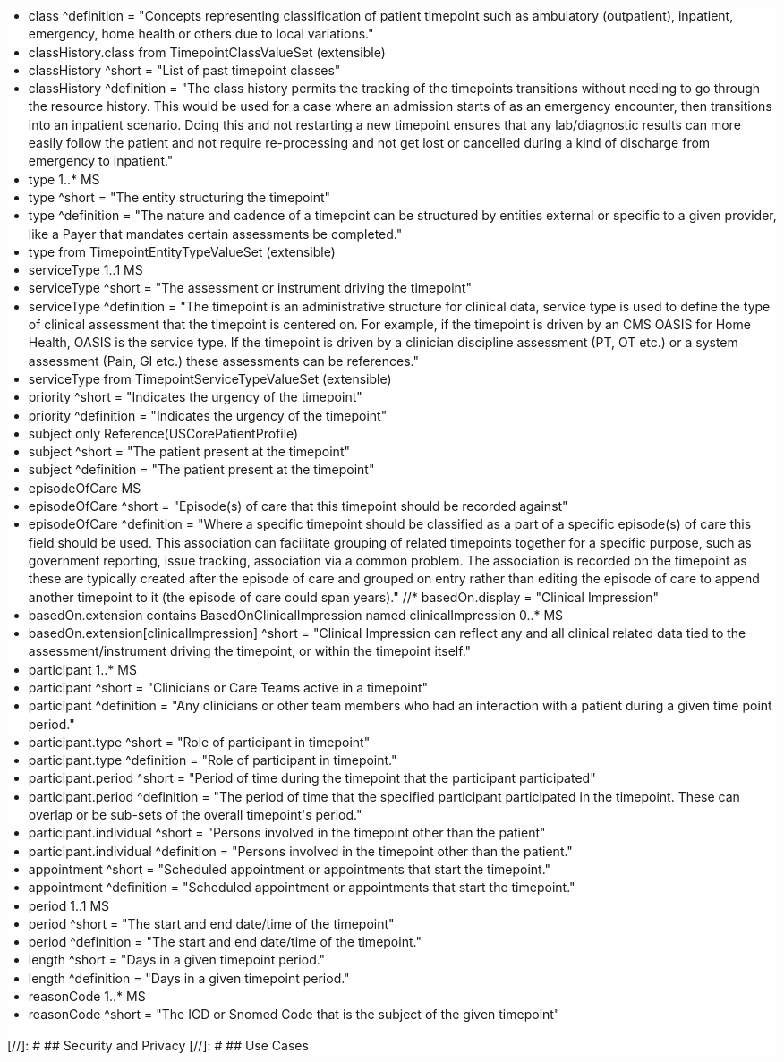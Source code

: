 * class ^definition = "Concepts representing classification of patient timepoint such as ambulatory (outpatient), inpatient, emergency, home health or others due to local variations."
* classHistory.class from TimepointClassValueSet (extensible)
* classHistory ^short = "List of past timepoint classes"
* classHistory ^definition = "The class history permits the tracking of the timepoints transitions without needing to go through the resource history. This would be used for a case where an admission starts of as an emergency encounter, then transitions into an inpatient scenario. Doing this and not restarting a new timepoint ensures that any lab/diagnostic results can more easily follow the patient and not require re-processing and not get lost or cancelled during a kind of discharge from emergency to inpatient."
* type 1..* MS
* type ^short = "The entity structuring the timepoint"
* type ^definition = "The nature and cadence of a timepoint can be structured by entities external or specific to a given provider, like a Payer that mandates certain assessments be completed."
* type from TimepointEntityTypeValueSet (extensible)
* serviceType 1..1 MS
* serviceType ^short = "The assessment or instrument driving the timepoint"
* serviceType ^definition = "The timepoint is an administrative structure for clinical data, service type is used to define the type of clinical assessment that the timepoint is centered on. For example, if the timepoint is driven by an CMS OASIS for Home Health, OASIS is the service type. If the timepoint is driven by a clinician discipline assessment (PT, OT etc.) or a system assessment (Pain, GI etc.) these assessments can be references."
* serviceType from TimepointServiceTypeValueSet (extensible)
* priority ^short = "Indicates the urgency of the timepoint"
* priority ^definition = "Indicates the urgency of the timepoint"
* subject only Reference(USCorePatientProfile)
* subject ^short = "The patient present at the timepoint"
* subject ^definition = "The patient present at the timepoint"
* episodeOfCare MS
* episodeOfCare ^short = "Episode(s) of care that this timepoint should be recorded against"
* episodeOfCare ^definition = "Where a specific timepoint should be classified as a part of a specific episode(s) of care this field should be used. This association can facilitate grouping of related timepoints together for a specific purpose, such as government reporting, issue tracking, association via a common problem. The association is recorded on the timepoint as these are typically created after the episode of care and grouped on entry rather than editing the episode of care to append another timepoint to it (the episode of care could span years)."
//* basedOn.display = "Clinical Impression"
* basedOn.extension contains BasedOnClinicalImpression named clinicalImpression 0..* MS
* basedOn.extension[clinicalImpression] ^short = "Clinical Impression can reflect any and all clinical related data tied to the assessment/instrument driving the timepoint, or within the timepoint itself."
* participant 1..* MS
* participant ^short = "Clinicians or Care Teams active in a timepoint"
* participant ^definition = "Any clinicians or other team members who had an interaction with a patient during a given time point period."
* participant.type ^short = "Role of participant in timepoint"
* participant.type ^definition = "Role of participant in timepoint."
* participant.period ^short = "Period of time during the timepoint that the participant participated"
* participant.period ^definition = "The period of time that the specified participant participated in the timepoint. These can overlap or be sub-sets of the overall timepoint's period."
* participant.individual ^short = "Persons involved in the timepoint other than the patient"
* participant.individual ^definition = "Persons involved in the timepoint other than the patient."
* appointment ^short = "Scheduled appointment or appointments that start the timepoint."
* appointment ^definition = "Scheduled appointment or appointments that start the timepoint."
* period 1..1 MS
* period ^short = "The start and end date/time of the timepoint"
* period ^definition = "The start and end date/time of the timepoint."
* length ^short = "Days in a given timepoint period."
* length ^definition = "Days in a given timepoint period."
* reasonCode 1..* MS
* reasonCode ^short = "The ICD or Snomed Code that is the subject of the given timepoint"

[//]: #  ## Security and Privacy 
[//]: #  ## Use Cases